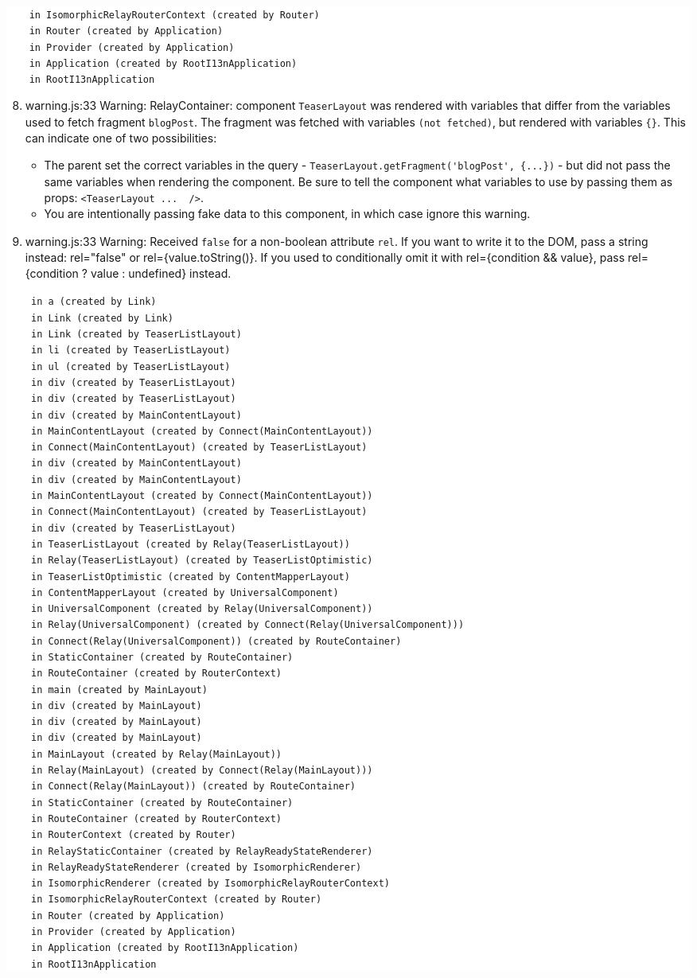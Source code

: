         in IsomorphicRelayRouterContext (created by Router)
        in Router (created by Application)
        in Provider (created by Application)
        in Application (created by RootI13nApplication)
        in RootI13nApplication

8. warning.js:33 Warning: RelayContainer: component `TeaserLayout` was rendered with variables that differ from the variables used to fetch fragment `blogPost`. The fragment was fetched with variables `(not fetched)`, but rendered with variables `{}`. This can indicate one of two possibilities:
    - The parent set the correct variables in the query - `TeaserLayout.getFragment('blogPost', {...})` - but did not pass the same variables when rendering the component. Be sure to tell the component what variables to use by passing them as props: `<TeaserLayout ...  />`.
    - You are intentionally passing fake data to this component, in which case ignore this warning.

9. warning.js:33 Warning: Received `false` for a non-boolean attribute `rel`.
If you want to write it to the DOM, pass a string instead: rel="false" or rel={value.toString()}.
If you used to conditionally omit it with rel={condition && value}, pass rel={condition ? value : undefined} instead.

        in a (created by Link)
        in Link (created by Link)
        in Link (created by TeaserListLayout)
        in li (created by TeaserListLayout)
        in ul (created by TeaserListLayout)
        in div (created by TeaserListLayout)
        in div (created by TeaserListLayout)
        in div (created by MainContentLayout)
        in MainContentLayout (created by Connect(MainContentLayout))
        in Connect(MainContentLayout) (created by TeaserListLayout)
        in div (created by MainContentLayout)
        in div (created by MainContentLayout)
        in MainContentLayout (created by Connect(MainContentLayout))
        in Connect(MainContentLayout) (created by TeaserListLayout)
        in div (created by TeaserListLayout)
        in TeaserListLayout (created by Relay(TeaserListLayout))
        in Relay(TeaserListLayout) (created by TeaserListOptimistic)
        in TeaserListOptimistic (created by ContentMapperLayout)
        in ContentMapperLayout (created by UniversalComponent)
        in UniversalComponent (created by Relay(UniversalComponent))
        in Relay(UniversalComponent) (created by Connect(Relay(UniversalComponent)))
        in Connect(Relay(UniversalComponent)) (created by RouteContainer)
        in StaticContainer (created by RouteContainer)
        in RouteContainer (created by RouterContext)
        in main (created by MainLayout)
        in div (created by MainLayout)
        in div (created by MainLayout)
        in div (created by MainLayout)
        in MainLayout (created by Relay(MainLayout))
        in Relay(MainLayout) (created by Connect(Relay(MainLayout)))
        in Connect(Relay(MainLayout)) (created by RouteContainer)
        in StaticContainer (created by RouteContainer)
        in RouteContainer (created by RouterContext)
        in RouterContext (created by Router)
        in RelayStaticContainer (created by RelayReadyStateRenderer)
        in RelayReadyStateRenderer (created by IsomorphicRenderer)
        in IsomorphicRenderer (created by IsomorphicRelayRouterContext)
        in IsomorphicRelayRouterContext (created by Router)
        in Router (created by Application)
        in Provider (created by Application)
        in Application (created by RootI13nApplication)
        in RootI13nApplication

